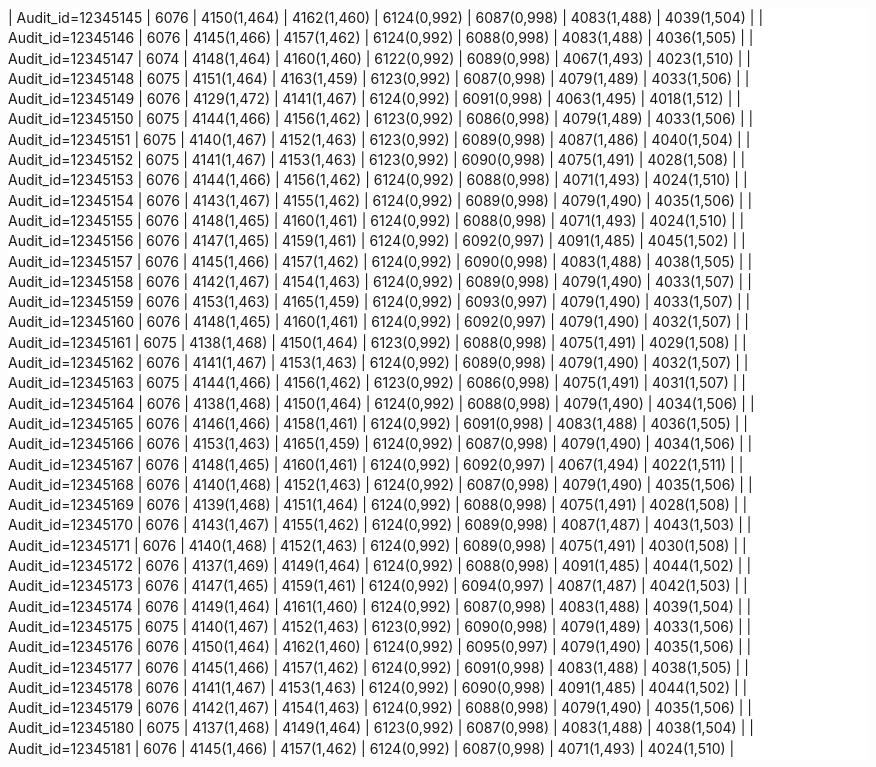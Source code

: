 | Audit_id=12345145 | 6076 | 4150(1,464) | 4162(1,460) | 6124(0,992) | 6087(0,998) | 4083(1,488) | 4039(1,504) |
| Audit_id=12345146 | 6076 | 4145(1,466) | 4157(1,462) | 6124(0,992) | 6088(0,998) | 4083(1,488) | 4036(1,505) |
| Audit_id=12345147 | 6074 | 4148(1,464) | 4160(1,460) | 6122(0,992) | 6089(0,998) | 4067(1,493) | 4023(1,510) |
| Audit_id=12345148 | 6075 | 4151(1,464) | 4163(1,459) | 6123(0,992) | 6087(0,998) | 4079(1,489) | 4033(1,506) |
| Audit_id=12345149 | 6076 | 4129(1,472) | 4141(1,467) | 6124(0,992) | 6091(0,998) | 4063(1,495) | 4018(1,512) |
| Audit_id=12345150 | 6075 | 4144(1,466) | 4156(1,462) | 6123(0,992) | 6086(0,998) | 4079(1,489) | 4033(1,506) |
| Audit_id=12345151 | 6075 | 4140(1,467) | 4152(1,463) | 6123(0,992) | 6089(0,998) | 4087(1,486) | 4040(1,504) |
| Audit_id=12345152 | 6075 | 4141(1,467) | 4153(1,463) | 6123(0,992) | 6090(0,998) | 4075(1,491) | 4028(1,508) |
| Audit_id=12345153 | 6076 | 4144(1,466) | 4156(1,462) | 6124(0,992) | 6088(0,998) | 4071(1,493) | 4024(1,510) |
| Audit_id=12345154 | 6076 | 4143(1,467) | 4155(1,462) | 6124(0,992) | 6089(0,998) | 4079(1,490) | 4035(1,506) |
| Audit_id=12345155 | 6076 | 4148(1,465) | 4160(1,461) | 6124(0,992) | 6088(0,998) | 4071(1,493) | 4024(1,510) |
| Audit_id=12345156 | 6076 | 4147(1,465) | 4159(1,461) | 6124(0,992) | 6092(0,997) | 4091(1,485) | 4045(1,502) |
| Audit_id=12345157 | 6076 | 4145(1,466) | 4157(1,462) | 6124(0,992) | 6090(0,998) | 4083(1,488) | 4038(1,505) |
| Audit_id=12345158 | 6076 | 4142(1,467) | 4154(1,463) | 6124(0,992) | 6089(0,998) | 4079(1,490) | 4033(1,507) |
| Audit_id=12345159 | 6076 | 4153(1,463) | 4165(1,459) | 6124(0,992) | 6093(0,997) | 4079(1,490) | 4033(1,507) |
| Audit_id=12345160 | 6076 | 4148(1,465) | 4160(1,461) | 6124(0,992) | 6092(0,997) | 4079(1,490) | 4032(1,507) |
| Audit_id=12345161 | 6075 | 4138(1,468) | 4150(1,464) | 6123(0,992) | 6088(0,998) | 4075(1,491) | 4029(1,508) |
| Audit_id=12345162 | 6076 | 4141(1,467) | 4153(1,463) | 6124(0,992) | 6089(0,998) | 4079(1,490) | 4032(1,507) |
| Audit_id=12345163 | 6075 | 4144(1,466) | 4156(1,462) | 6123(0,992) | 6086(0,998) | 4075(1,491) | 4031(1,507) |
| Audit_id=12345164 | 6076 | 4138(1,468) | 4150(1,464) | 6124(0,992) | 6088(0,998) | 4079(1,490) | 4034(1,506) |
| Audit_id=12345165 | 6076 | 4146(1,466) | 4158(1,461) | 6124(0,992) | 6091(0,998) | 4083(1,488) | 4036(1,505) |
| Audit_id=12345166 | 6076 | 4153(1,463) | 4165(1,459) | 6124(0,992) | 6087(0,998) | 4079(1,490) | 4034(1,506) |
| Audit_id=12345167 | 6076 | 4148(1,465) | 4160(1,461) | 6124(0,992) | 6092(0,997) | 4067(1,494) | 4022(1,511) |
| Audit_id=12345168 | 6076 | 4140(1,468) | 4152(1,463) | 6124(0,992) | 6087(0,998) | 4079(1,490) | 4035(1,506) |
| Audit_id=12345169 | 6076 | 4139(1,468) | 4151(1,464) | 6124(0,992) | 6088(0,998) | 4075(1,491) | 4028(1,508) |
| Audit_id=12345170 | 6076 | 4143(1,467) | 4155(1,462) | 6124(0,992) | 6089(0,998) | 4087(1,487) | 4043(1,503) |
| Audit_id=12345171 | 6076 | 4140(1,468) | 4152(1,463) | 6124(0,992) | 6089(0,998) | 4075(1,491) | 4030(1,508) |
| Audit_id=12345172 | 6076 | 4137(1,469) | 4149(1,464) | 6124(0,992) | 6088(0,998) | 4091(1,485) | 4044(1,502) |
| Audit_id=12345173 | 6076 | 4147(1,465) | 4159(1,461) | 6124(0,992) | 6094(0,997) | 4087(1,487) | 4042(1,503) |
| Audit_id=12345174 | 6076 | 4149(1,464) | 4161(1,460) | 6124(0,992) | 6087(0,998) | 4083(1,488) | 4039(1,504) |
| Audit_id=12345175 | 6075 | 4140(1,467) | 4152(1,463) | 6123(0,992) | 6090(0,998) | 4079(1,489) | 4033(1,506) |
| Audit_id=12345176 | 6076 | 4150(1,464) | 4162(1,460) | 6124(0,992) | 6095(0,997) | 4079(1,490) | 4035(1,506) |
| Audit_id=12345177 | 6076 | 4145(1,466) | 4157(1,462) | 6124(0,992) | 6091(0,998) | 4083(1,488) | 4038(1,505) |
| Audit_id=12345178 | 6076 | 4141(1,467) | 4153(1,463) | 6124(0,992) | 6090(0,998) | 4091(1,485) | 4044(1,502) |
| Audit_id=12345179 | 6076 | 4142(1,467) | 4154(1,463) | 6124(0,992) | 6088(0,998) | 4079(1,490) | 4035(1,506) |
| Audit_id=12345180 | 6075 | 4137(1,468) | 4149(1,464) | 6123(0,992) | 6087(0,998) | 4083(1,488) | 4038(1,504) |
| Audit_id=12345181 | 6076 | 4145(1,466) | 4157(1,462) | 6124(0,992) | 6087(0,998) | 4071(1,493) | 4024(1,510) |